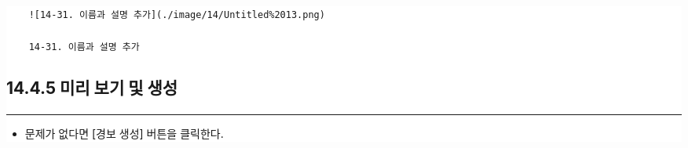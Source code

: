         ![14-31. 이름과 설명 추가](./image/14/Untitled%2013.png)
        
        14-31. 이름과 설명 추가
        

## 14.4.5 미리 보기 및 생성

---

- 문제가 없다면 [경보 생성] 버튼을 클릭한다.
    